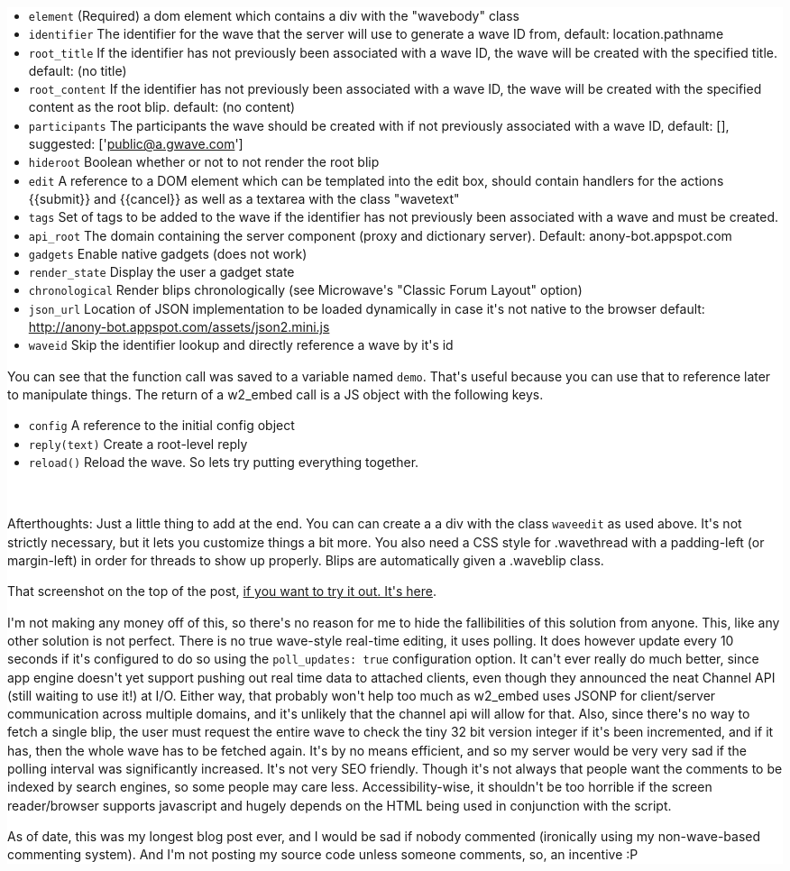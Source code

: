 *   `element` (Required) a dom element which contains a div with the "wavebody" class
*   `identifier` The identifier for the wave that the server will use to generate a wave ID from, default: location.pathname
*   `root_title` If the identifier has not previously been associated with a wave ID, the wave will be created with the specified title. default: (no title)
*   `root_content` If the identifier has not previously been associated with a wave ID, the wave will be created with the specified content as the root blip. default: (no content)
*   `participants` The participants the wave should be created with if not previously associated with a wave ID, default: [], suggested: ['public@a.gwave.com']
*   `hideroot` Boolean whether or not to not render the root blip
*   `edit` A reference to a DOM element which can be templated into the edit box, should contain handlers for the actions {{submit}} and {{cancel}} as well as a textarea with the class "wavetext"
*   `tags` Set of tags to be added to the wave if the identifier has not previously been associated with a wave and must be created.
*   `api_root` The domain containing the server component (proxy and dictionary server). Default: anony-bot.appspot.com
*   `gadgets` Enable native gadgets (does not work)
*   `render_state` Display the user a gadget state
*   `chronological` Render blips chronologically (see Microwave's "Classic Forum Layout" option)
*   `json_url` Location of JSON implementation to be loaded dynamically in case it's not native to the browser default: http://anony-bot.appspot.com/assets/json2.mini.js
*   `waveid` Skip the identifier lookup and directly reference a wave by it's id
&nbsp;

You can see that the function call was saved to a variable named `demo`. That's useful because you can use that to reference later to manipulate things. The return of a w2_embed call is a JS object with the following keys.

*   `config` A reference to the initial config object
*   `reply(text)` Create a root-level reply
*   `reload()` Reload the wave.
So lets try putting everything together.

&nbsp;

Afterthoughts: Just a little thing to add at the end. You can can create a a div with the class `waveedit` as used above. It's not strictly necessary, but it lets you customize things a bit more. You also need a CSS style for .wavethread with a padding-left (or margin-left) in order for threads to show up properly. Blips are automatically given a .waveblip class.

That screenshot on the top of the post, [if you want to try it out. It's here](http://anony-bot.appspot.com/assets/test2.html).

I'm not making any money off of this, so there's no reason for me to hide the fallibilities of this solution from anyone. This, like any other solution is not perfect. There is no true wave-style real-time editing, it uses polling. It does however update every 10 seconds if it's configured to do so using the `poll_updates: true` configuration option. It can't ever really do much better, since app engine doesn't yet support pushing out real time data to attached clients, even though they announced the neat Channel API (still waiting to use it!) at I/O. Either way, that probably won't help too much as w2_embed uses JSONP for client/server communication across multiple domains, and it's unlikely that the channel api will allow for that. Also, since there's no way to fetch a single blip, the user must request the entire wave to check the tiny 32 bit version integer if it's been incremented, and if it has, then the whole wave has to be fetched again. It's by no means efficient, and so my server would be very very sad if the polling interval was significantly increased. It's not very SEO friendly. Though it's not always that people want the comments to be indexed by search engines, so some people may care less. Accessibility-wise, it shouldn't be too horrible if the screen reader/browser supports javascript and hugely depends on the HTML being used in conjunction with the script.

As of date, this was my longest blog post ever, and I would be sad if nobody commented (ironically using my non-wave-based commenting system). And I'm not posting my source code unless someone comments, so, an incentive :P
